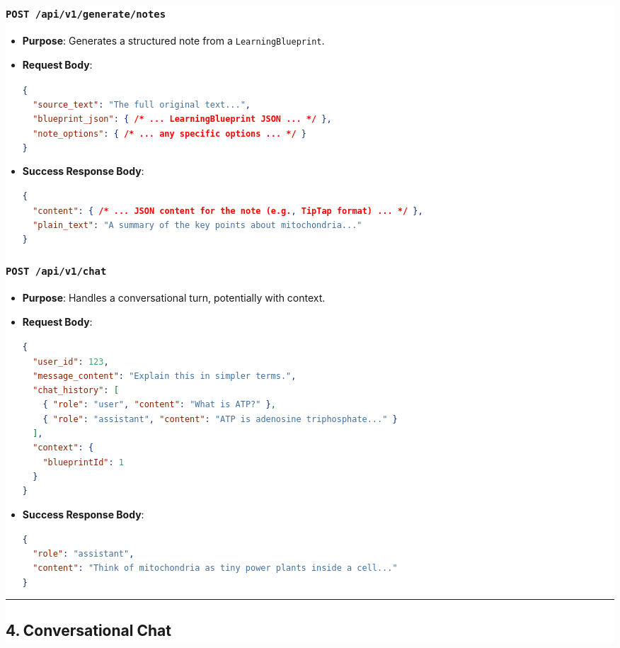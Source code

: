 ### `POST /api/v1/generate/notes`

-   **Purpose**: Generates a structured note from a `LearningBlueprint`.
-   **Request Body**:

    ```json
    {
      "source_text": "The full original text...",
      "blueprint_json": { /* ... LearningBlueprint JSON ... */ },
      "note_options": { /* ... any specific options ... */ }
    }
    ```

-   **Success Response Body**:

    ```json
    {
      "content": { /* ... JSON content for the note (e.g., TipTap format) ... */ },
      "plain_text": "A summary of the key points about mitochondria..."
    }
    ```

### `POST /api/v1/chat`

-   **Purpose**: Handles a conversational turn, potentially with context.
-   **Request Body**:

    ```json
    {
      "user_id": 123,
      "message_content": "Explain this in simpler terms.",
      "chat_history": [
        { "role": "user", "content": "What is ATP?" },
        { "role": "assistant", "content": "ATP is adenosine triphosphate..." }
      ],
      "context": {
        "blueprintId": 1
      }
    }
    ```

-   **Success Response Body**:

    ```json
    {
      "role": "assistant",
      "content": "Think of mitochondria as tiny power plants inside a cell..."
    }
    ```

---

## 4. Conversational Chat
